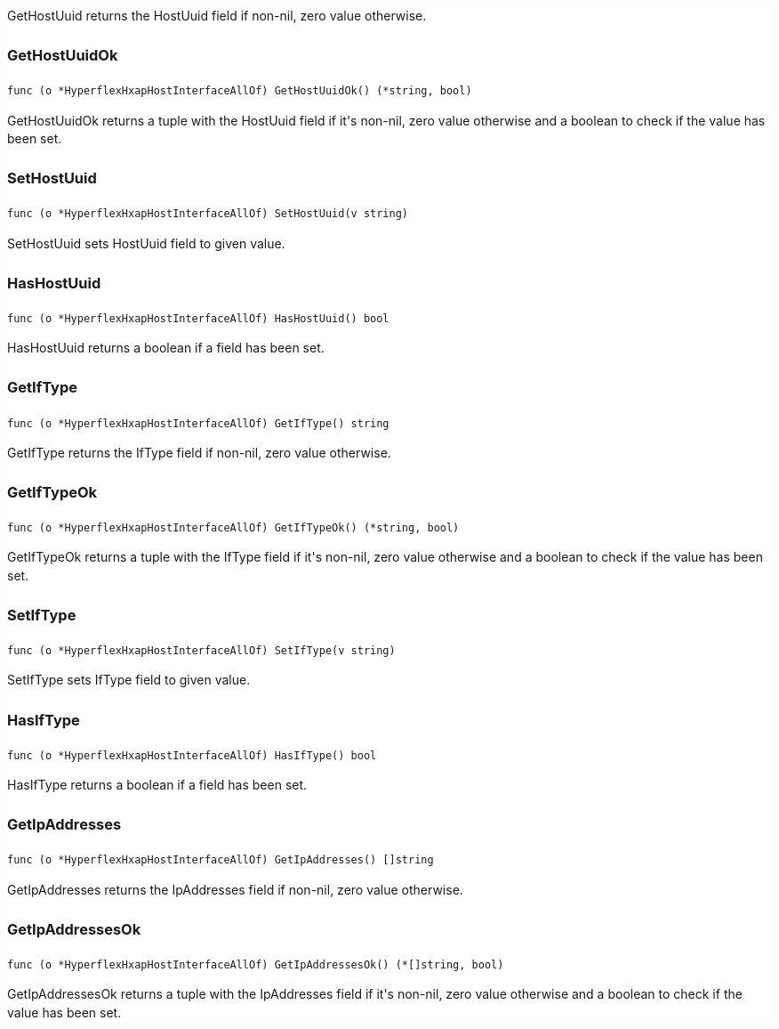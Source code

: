GetHostUuid returns the HostUuid field if non-nil, zero value otherwise.

### GetHostUuidOk

`func (o *HyperflexHxapHostInterfaceAllOf) GetHostUuidOk() (*string, bool)`

GetHostUuidOk returns a tuple with the HostUuid field if it's non-nil, zero value otherwise
and a boolean to check if the value has been set.

### SetHostUuid

`func (o *HyperflexHxapHostInterfaceAllOf) SetHostUuid(v string)`

SetHostUuid sets HostUuid field to given value.

### HasHostUuid

`func (o *HyperflexHxapHostInterfaceAllOf) HasHostUuid() bool`

HasHostUuid returns a boolean if a field has been set.

### GetIfType

`func (o *HyperflexHxapHostInterfaceAllOf) GetIfType() string`

GetIfType returns the IfType field if non-nil, zero value otherwise.

### GetIfTypeOk

`func (o *HyperflexHxapHostInterfaceAllOf) GetIfTypeOk() (*string, bool)`

GetIfTypeOk returns a tuple with the IfType field if it's non-nil, zero value otherwise
and a boolean to check if the value has been set.

### SetIfType

`func (o *HyperflexHxapHostInterfaceAllOf) SetIfType(v string)`

SetIfType sets IfType field to given value.

### HasIfType

`func (o *HyperflexHxapHostInterfaceAllOf) HasIfType() bool`

HasIfType returns a boolean if a field has been set.

### GetIpAddresses

`func (o *HyperflexHxapHostInterfaceAllOf) GetIpAddresses() []string`

GetIpAddresses returns the IpAddresses field if non-nil, zero value otherwise.

### GetIpAddressesOk

`func (o *HyperflexHxapHostInterfaceAllOf) GetIpAddressesOk() (*[]string, bool)`

GetIpAddressesOk returns a tuple with the IpAddresses field if it's non-nil, zero value otherwise
and a boolean to check if the value has been set.
